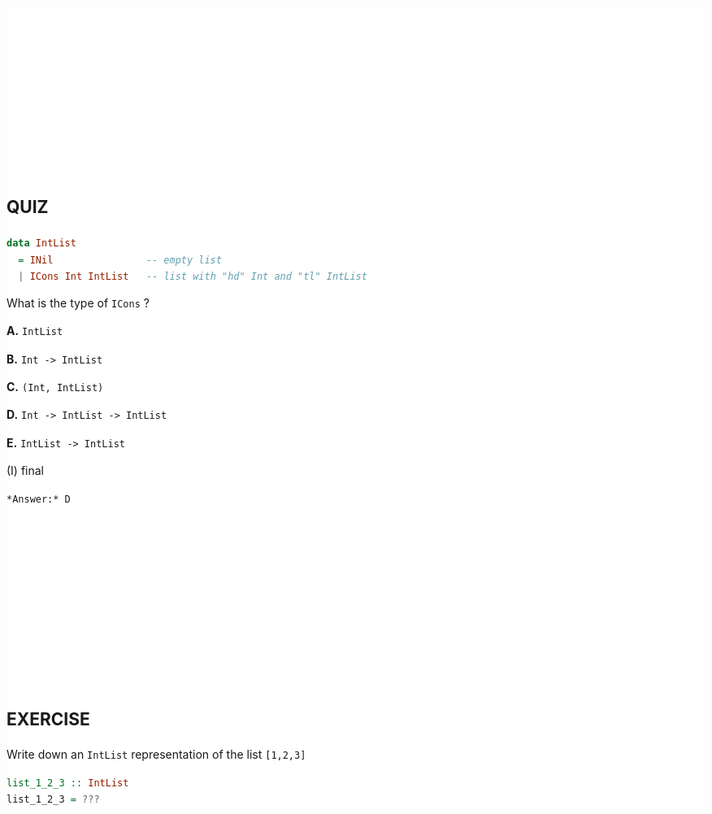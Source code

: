 <br>
<br>
<br>
<br>
<br>
<br>
<br>
<br>
<br>
<br>

## QUIZ 

```haskell
data IntList 
  = INil                -- empty list
  | ICons Int IntList   -- list with "hd" Int and "tl" IntList
```

What is the type of `ICons` ?

**A.** `IntList`

**B.** `Int -> IntList`

**C.** `(Int, IntList)`

**D.** `Int -> IntList -> IntList`

**E.** `IntList -> IntList`

(I) final    

    *Answer:* D


<br>
<br>
<br>
<br>
<br>
<br>
<br>
<br>
<br>
<br>


## EXERCISE 

Write down an `IntList` representation of the list `[1,2,3]`

```haskell
list_1_2_3 :: IntList
list_1_2_3 = ???
```

